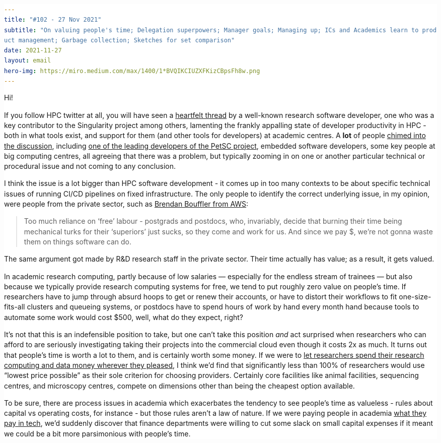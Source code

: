```yaml
---
title: "#102 - 27 Nov 2021"
subtitle: "On valuing people's time; Delegation superpowers; Manager goals; Managing up; ICs and Academics learn to product management; Garbage collection; Sketches for set comparison"
date: 2021-11-27
layout: email
hero-img: https://miro.medium.com/max/1400/1*BVQIKCIUZXFKizCBpsFh8w.png
---
```


Hi!

If you follow HPC twitter at all, you will have seen a [heartfelt thread](https://twitter.com/vsoch/status/1461908217223528448) by a well-known research software developer, one who was a key contributor to the Singularity project among others, lamenting the frankly appalling state of developer productivity in HPC - both in what tools exist, and support for them (and other tools for developers) at academic centres.  A **lot** of people [chimed into the discussion](https://twitter.com/HPC_Guru/status/1462070286983983108), including [one of the leading developers of the PetSC project](https://twitter.com/five9a2/status/1462137427527675918), embedded software developers, some key people at big computing centres, all agreeing that there was a problem, but typically zooming in on one or another particular technical or procedural issue and not coming to any conclusion.

I think the issue is a lot bigger than HPC software development - it comes up in too many contexts to be about specific technical issues of running CI/CD pipelines on fixed infrastructure.  The only people to identify the correct underlying issue, in my opinion, were people from the private sector, such as [Brendan Bouffler from AWS](https://twitter.com/boofla/status/1462099372255203346):

> Too much reliance on ‘free’ labour - postgrads and postdocs, who, invariably, decide that burning their time being mechanical turks for their ‘superiors’ just sucks, so they come and work for us.  And since we pay $, we’re not gonna waste them on things software can do.

The same argument got made by R&D research staff in the private sector.  Their time actually has value; as a result, it gets valued.

In academic research computing, partly because of low salaries — especially for the endless stream of trainees — but also because we typically provide research computing systems for free, we tend to put roughly zero value on people’s time.  If researchers have to jump through absurd hoops to get or renew their accounts, or have to distort their workflows to fit one-size-fits-all clusters and queueing systems, or postdocs have to spend hours of work by hand every month hand because tools to automate some work would cost $500, well, what do they expect, right?

It’s not that this is an indefensible position to take, but one can’t take this position *and* act surprised when researchers who can afford to are seriously investigating taking their projects into the commercial cloud even though it costs 2x as much.  It turns out that people’s time is worth a lot to them, and is certainly worth some money.  If we were to [let researchers spend their research computing and data money wherever they pleased](https://www.dursi.ca/post/research-computing-funding-to-researchers), I think we’d find that significantly less than 100% of researchers would use “lowest price possible” as their sole criterion for choosing providers.  Certainly core facilities like animal facilities, sequencing centres, and microscopy centres, compete on dimensions other than being the cheapest option available.

To be sure, there are process issues in academia which exacerbates the tendency to see people’s time as valueless - rules about capital vs operating costs, for instance - but those rules aren’t a law of nature.  If we were paying people in academia [what they pay in tech](https://www.levels.fyi/), we’d suddenly discover that finance departments were willing to cut some slack on small capital expenses if it meant we could be a bit more parsimonious with people’s time.
